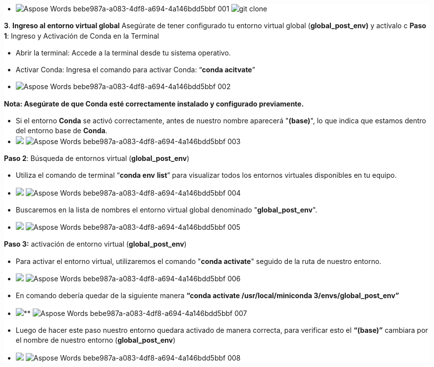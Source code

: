 - ![Aspose Words bebe987a-a083-4df8-a694-4a146bdd5bbf 001](https://github.com/user-attachments/assets/96150794-0333-45cd-81f5-358422064037)
![git clone](test2/README/Aspose.Words.bebe987a-a083-4df8-a694-4a146bdd5bbf.001.png)


**3**. **Ingreso al entorno virtual global** Asegúrate de tener configurado tu entorno virtual global (**global\_post\_env)** y actívalo
c
  **Paso 1**: Ingreso y Activación de Conda en la Terminal

  - Abrir la terminal: Accede a la terminal desde tu sistema operativo.
  - Activar Conda: Ingresa el comando para activar Conda: “**conda acitvate**” 

  - ![Aspose Words bebe987a-a083-4df8-a694-4a146bdd5bbf 002](https://github.com/user-attachments/assets/c1747367-fd11-414f-9b0b-57c075432a5b)


**Nota: Asegúrate de que Conda esté correctamente instalado y configurado previamente.**

- Si el entorno **Conda** se activó correctamente, antes de nuestro nombre aparecerá "**(base)**", lo que indica que estamos dentro del entorno base de **Conda**.
- ![](Aspose.Words.bebe987a-a083-4df8-a694-4a146bdd5bbf.003.png)
![Aspose Words bebe987a-a083-4df8-a694-4a146bdd5bbf 003](https://github.com/user-attachments/assets/ad850bcf-43da-42eb-ba3c-a3bde5308f86)

**Paso 2**: Búsqueda de entornos virtual (**global\_post\_env**)

- Utiliza el comando de terminal “**conda env** **list**” para visualizar todos los entornos virtuales disponibles en tu equipo.
- ![](Aspose.Words.bebe987a-a083-4df8-a694-4a146bdd5bbf.004.png)
![Aspose Words bebe987a-a083-4df8-a694-4a146bdd5bbf 004](https://github.com/user-attachments/assets/bdcd37a6-afd9-484d-b0ea-e8912bcf2617)

- Buscaremos en la lista de nombres el entorno virtual global denominado "**global\_post\_env**".

- ![](Aspose.Words.bebe987a-a083-4df8-a694-4a146bdd5bbf.005.png)
![Aspose Words bebe987a-a083-4df8-a694-4a146bdd5bbf 005](https://github.com/user-attachments/assets/01b1b649-6d2d-4ce5-bd82-e7f7c4030d73)

**Paso 3:** activación de entorno virtual (**global\_post\_env**)

- Para activar el entorno virtual, utilizaremos el comando "**conda activate**" seguido de la ruta de nuestro entorno.
- ![](Aspose.Words.bebe987a-a083-4df8-a694-4a146bdd5bbf.006.png)
![Aspose Words bebe987a-a083-4df8-a694-4a146bdd5bbf 006](https://github.com/user-attachments/assets/2dd478cd-6f02-4150-8d26-ad6ea750ca04)

- En comando debería quedar de la siguiente manera **“conda activate /usr/local/miniconda 3/envs/global\_post\_env”** 
- ![](Aspose.Words.bebe987a-a083-4df8-a694-4a146bdd5bbf.007.png)**
![Aspose Words bebe987a-a083-4df8-a694-4a146bdd5bbf 007](https://github.com/user-attachments/assets/a239a508-e322-4dd4-83fb-acf3a1596575)

- Luego de hacer este paso nuestro entorno quedara activado de manera correcta, para verificar esto el **“(base)”** cambiara por el nombre de nuestro entorno (**global\_post\_env**)

- ![](Aspose.Words.bebe987a-a083-4df8-a694-4a146bdd5bbf.008.png)
![Aspose Words bebe987a-a083-4df8-a694-4a146bdd5bbf 008](https://github.com/user-attachments/assets/f81c6522-bd73-473b-b530-6680aac92adf)
